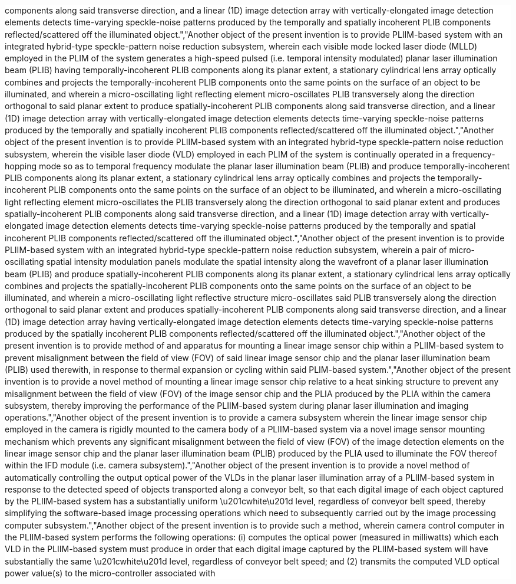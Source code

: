 components along said transverse direction, and a linear (1D) image detection array with vertically-elongated image detection elements detects time-varying speckle-noise patterns produced by the temporally and spatially incoherent PLIB components reflected\/scattered off the illuminated object.","Another object of the present invention is to provide PLIIM-based system with an integrated hybrid-type speckle-pattern noise reduction subsystem, wherein each visible mode locked laser diode (MLLD) employed in the PLIM of the system generates a high-speed pulsed (i.e. temporal intensity modulated) planar laser illumination beam (PLIB) having temporally-incoherent PLIB components along its planar extent, a stationary cylindrical lens array optically combines and projects the temporally-incoherent PLIB components onto the same points on the surface of an object to be illuminated, and wherein a micro-oscillating light reflecting element micro-oscillates PLIB transversely along the direction orthogonal to said planar extent to produce spatially-incoherent PLIB components along said transverse direction, and a linear (1D) image detection array with vertically-elongated image detection elements detects time-varying speckle-noise patterns produced by the temporally and spatially incoherent PLIB components reflected\/scattered off the illuminated object.","Another object of the present invention is to provide PLIIM-based system with an integrated hybrid-type speckle-pattern noise reduction subsystem, wherein the visible laser diode (VLD) employed in each PLIM of the system is continually operated in a frequency-hopping mode so as to temporal frequency modulate the planar laser illumination beam (PLIB) and produce temporally-incoherent PLIB components along its planar extent, a stationary cylindrical lens array optically combines and projects the temporally-incoherent PLIB components onto the same points on the surface of an object to be illuminated, and wherein a micro-oscillating light reflecting element micro-oscillates the PLIB transversely along the direction orthogonal to said planar extent and produces spatially-incoherent PLIB components along said transverse direction, and a linear (1D) image detection array with vertically-elongated image detection elements detects time-varying speckle-noise patterns produced by the temporally and spatial incoherent PLIB components reflected\/scattered off the illuminated object.","Another object of the present invention is to provide PLIIM-based system with an integrated hybrid-type speckle-pattern noise reduction subsystem, wherein a pair of micro-oscillating spatial intensity modulation panels modulate the spatial intensity along the wavefront of a planar laser illumination beam (PLIB) and produce spatially-incoherent PLIB components along its planar extent, a stationary cylindrical lens array optically combines and projects the spatially-incoherent PLIB components onto the same points on the surface of an object to be illuminated, and wherein a micro-oscillating light reflective structure micro-oscillates said PLIB transversely along the direction orthogonal to said planar extent and produces spatially-incoherent PLIB components along said transverse direction, and a linear (1D) image detection array having vertically-elongated image detection elements detects time-varying speckle-noise patterns produced by the spatially incoherent PLIB components reflected\/scattered off the illuminated object.","Another object of the present invention is to provide method of and apparatus for mounting a linear image sensor chip within a PLIIM-based system to prevent misalignment between the field of view (FOV) of said linear image sensor chip and the planar laser illumination beam (PLIB) used therewith, in response to thermal expansion or cycling within said PLIM-based system.","Another object of the present invention is to provide a novel method of mounting a linear image sensor chip relative to a heat sinking structure to prevent any misalignment between the field of view (FOV) of the image sensor chip and the PLIA produced by the PLIA within the camera subsystem, thereby improving the performance of the PLIIM-based system during planar laser illumination and imaging operations.","Another object of the present invention is to provide a camera subsystem wherein the linear image sensor chip employed in the camera is rigidly mounted to the camera body of a PLIIM-based system via a novel image sensor mounting mechanism which prevents any significant misalignment between the field of view (FOV) of the image detection elements on the linear image sensor chip and the planar laser illumination beam (PLIB) produced by the PLIA used to illuminate the FOV thereof within the IFD module (i.e. camera subsystem).","Another object of the present invention is to provide a novel method of automatically controlling the output optical power of the VLDs in the planar laser illumination array of a PLIIM-based system in response to the detected speed of objects transported along a conveyor belt, so that each digital image of each object captured by the PLIIM-based system has a substantially uniform \u201cwhite\u201d level, regardless of conveyor belt speed, thereby simplifying the software-based image processing operations which need to subsequently carried out by the image processing computer subsystem.","Another object of the present invention is to provide such a method, wherein camera control computer in the PLIIM-based system performs the following operations: (i) computes the optical power (measured in milliwatts) which each VLD in the PLIIM-based system must produce in order that each digital image captured by the PLIIM-based system will have substantially the same \u201cwhite\u201d level, regardless of conveyor belt speed; and (2) transmits the computed VLD optical power value(s) to the micro-controller associated with
